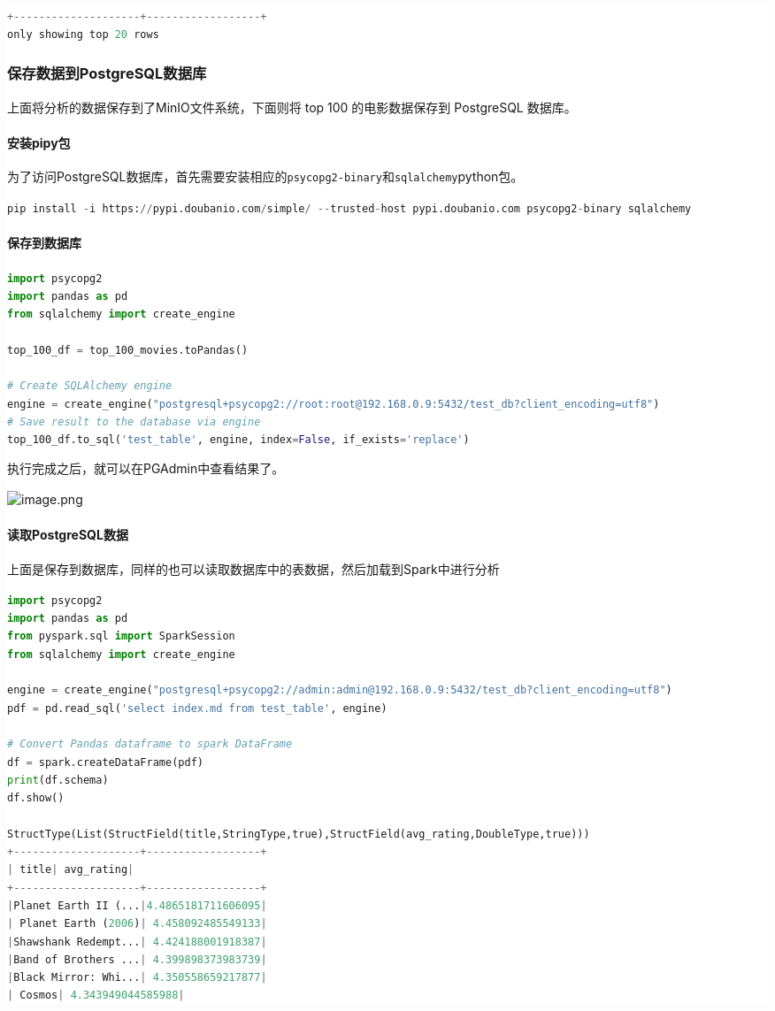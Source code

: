  ```python
 +--------------------+------------------+
 only showing top 20 rows
 ```
 
 ### 保存数据到PostgreSQL数据库
 
 上面将分析的数据保存到了MinIO文件系统，下面则将 top 100 的电影数据保存到 PostgreSQL 数据库。
 
 #### 安装pipy包
 
 为了访问PostgreSQL数据库，首先需要安装相应的`psycopg2-binary`和`sqlalchemy`python包。
 
 ```python
 pip install -i https://pypi.doubanio.com/simple/ --trusted-host pypi.doubanio.com psycopg2-binary sqlalchemy
 ```
 
 #### 保存到数据库
 
 ```python
 import psycopg2
 import pandas as pd
 from sqlalchemy import create_engine
 
 top_100_df = top_100_movies.toPandas()
 
 # Create SQLAlchemy engine
 engine = create_engine("postgresql+psycopg2://root:root@192.168.0.9:5432/test_db?client_encoding=utf8")
 # Save result to the database via engine
 top_100_df.to_sql('test_table', engine, index=False, if_exists='replace')
 ```
 
 执行完成之后，就可以在PGAdmin中查看结果了。
 
 ![image.png](https://ae04.alicdn.com/kf/H72781a0906b349eea27a31001a9a16b3A.png)
 
 
 
 #### 读取PostgreSQL数据
 
 上面是保存到数据库，同样的也可以读取数据库中的表数据，然后加载到Spark中进行分析
 
 ```python
 import psycopg2
 import pandas as pd
 from pyspark.sql import SparkSession
 from sqlalchemy import create_engine
 
 engine = create_engine("postgresql+psycopg2://admin:admin@192.168.0.9:5432/test_db?client_encoding=utf8")
 pdf = pd.read_sql('select index.md from test_table', engine)
 
 # Convert Pandas dataframe to spark DataFrame
 df = spark.createDataFrame(pdf)
 print(df.schema)
 df.show()
 
 StructType(List(StructField(title,StringType,true),StructField(avg_rating,DoubleType,true)))
 +--------------------+------------------+
 | title| avg_rating|
 +--------------------+------------------+
 |Planet Earth II (...|4.4865181711606095|
 | Planet Earth (2006)| 4.458092485549133|
 |Shawshank Redempt...| 4.424188001918387|
 |Band of Brothers ...| 4.399898373983739|
 |Black Mirror: Whi...| 4.350558659217877|
 | Cosmos| 4.343949044585988|
 ```